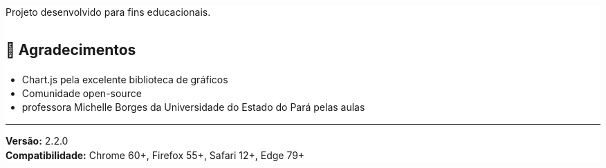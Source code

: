 Projeto desenvolvido para fins educacionais.

## 🙏 Agradecimentos

- Chart.js pela excelente biblioteca de gráficos
- Comunidade open-source
- professora Michelle Borges da Universidade do Estado do Pará pelas aulas

---

**Versão:** 2.2.0  
**Compatibilidade:** Chrome 60+, Firefox 55+, Safari 12+, Edge 79+ 